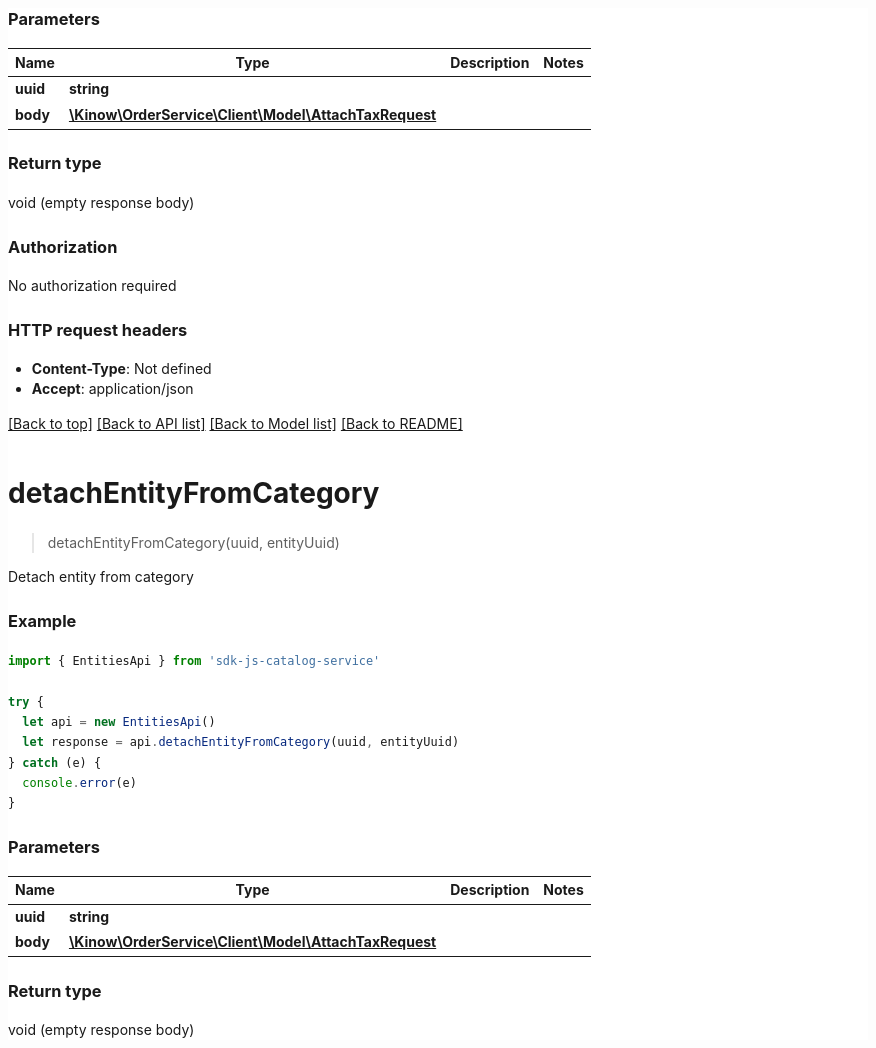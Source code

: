 ### Parameters

Name | Type | Description  | Notes
------------- | ------------- | ------------- | -------------
**uuid** | **string**|  |
**body** | [**\Kinow\OrderService\Client\Model\AttachTaxRequest**](../Model/\Kinow\OrderService\Client\Model\AttachTaxRequest.md)|  |

### Return type

void (empty response body)

### Authorization

No authorization required

### HTTP request headers

- **Content-Type**: Not defined
- **Accept**: application/json

[[Back to top]](#) [[Back to API list]](../../README.md#documentation-for-api-endpoints) [[Back to Model list]](../../README.md#documentation-for-models) [[Back to README]](../../README.md)
# **detachEntityFromCategory**
> detachEntityFromCategory(uuid, entityUuid)

Detach entity from category

### Example
```js
import { EntitiesApi } from 'sdk-js-catalog-service'

try {
  let api = new EntitiesApi()
  let response = api.detachEntityFromCategory(uuid, entityUuid)
} catch (e) {
  console.error(e)
}
```

### Parameters

Name | Type | Description  | Notes
------------- | ------------- | ------------- | -------------
**uuid** | **string**|  |
**body** | [**\Kinow\OrderService\Client\Model\AttachTaxRequest**](../Model/\Kinow\OrderService\Client\Model\AttachTaxRequest.md)|  |

### Return type

void (empty response body)
